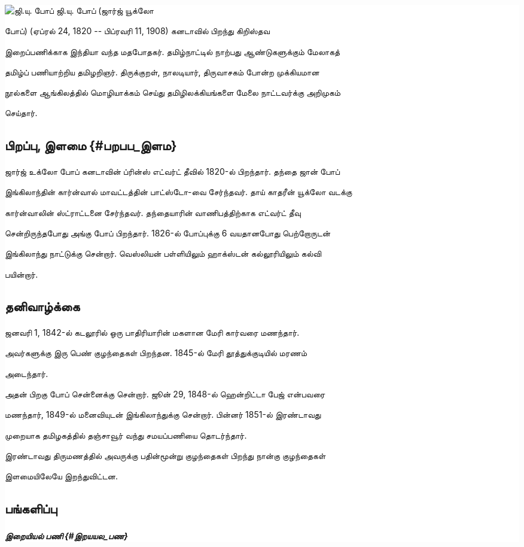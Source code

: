 ![ஜி.யு. போப்](George_Uglow_Pope.jpg "ஜி.யு. போப்") ஜி.யு. போப் (ஜார்ஜ் யூக்லோ

போப்) (ஏப்ரல் 24, 1820 -- பிப்ரவரி 11, 1908) கனடாவில் பிறந்து கிறிஸ்தவ

இறைப்பணிக்காக இந்தியா வந்த மதபோதகர். தமிழ்நாட்டில் நாற்பது ஆண்டுகளுக்கும் மேலாகத்

தமிழ்ப் பணியாற்றிய தமிழறிஞர். திருக்குறள், நாலடியார், திருவாசகம் போன்ற முக்கியமான

நூல்களை ஆங்கிலத்தில் மொழியாக்கம் செய்து தமிழிலக்கியங்களை மேலை நாட்டவர்க்கு அறிமுகம்

செய்தார்.



## பிறப்பு, இளமை {#பறபப_இளம}



ஜார்ஜ் உக்லோ போப் கனடாவின் ப்ரின்ஸ் எட்வர்ட் தீவில் 1820-ல் பிறந்தார். தந்தை ஜான் போப்

இங்கிலாந்தின் கார்ன்வால் மாவட்டத்தின் பாட்ஸ்டோ-வை சேர்ந்தவர். தாய் காதரீன் யூக்லோ வடக்கு

கார்ன்வாலின் ஸ்ட்ராட்டனை சேர்ந்தவர். தந்தையாரின் வாணிபத்திற்காக எட்வர்ட் தீவு

சென்றிருந்தபோது அங்கு போப் பிறந்தார். 1826-ல் போப்புக்கு 6 வயதானபோது பெற்றோருடன்

இங்கிலாந்து நாட்டுக்கு சென்றார். வெஸ்லியன் பள்ளியிலும் ஹாக்ஸ்டன் கல்லூரியிலும் கல்வி

பயின்றார்.



## தனிவாழ்க்கை



ஜனவரி 1, 1842-ல் கடலூரில் ஒரு பாதிரியாரின் மகளான மேரி கார்வரை மணந்தார்.

அவர்களுக்கு இரு பெண் குழந்தைகள் பிறந்தன. 1845-ல் மேரி தூத்துக்குடியில் மரணம்

அடைந்தார்.



அதன் பிறகு போப் சென்னைக்கு சென்றார். ஜூன் 29, 1848-ல் ஹென்றிட்டா பேஜ் என்பவரை

மணந்தார், 1849-ல் மனைவியுடன் இங்கிலாந்துக்கு சென்றார். பின்னர் 1851-ல் இரண்டாவது

முறையாக தமிழகத்தில் தஞ்சாவூர் வந்து சமயப்பணியை தொடர்ந்தார்.



இரண்டாவது திருமணத்தில் அவருக்கு பதின்மூன்று குழந்தைகள் பிறந்து நான்கு குழந்தைகள்

இளமையிலேயே இறந்துவிட்டன.



## பங்களிப்பு



##### இறையியல் பணி {#இறயயல_பண}

